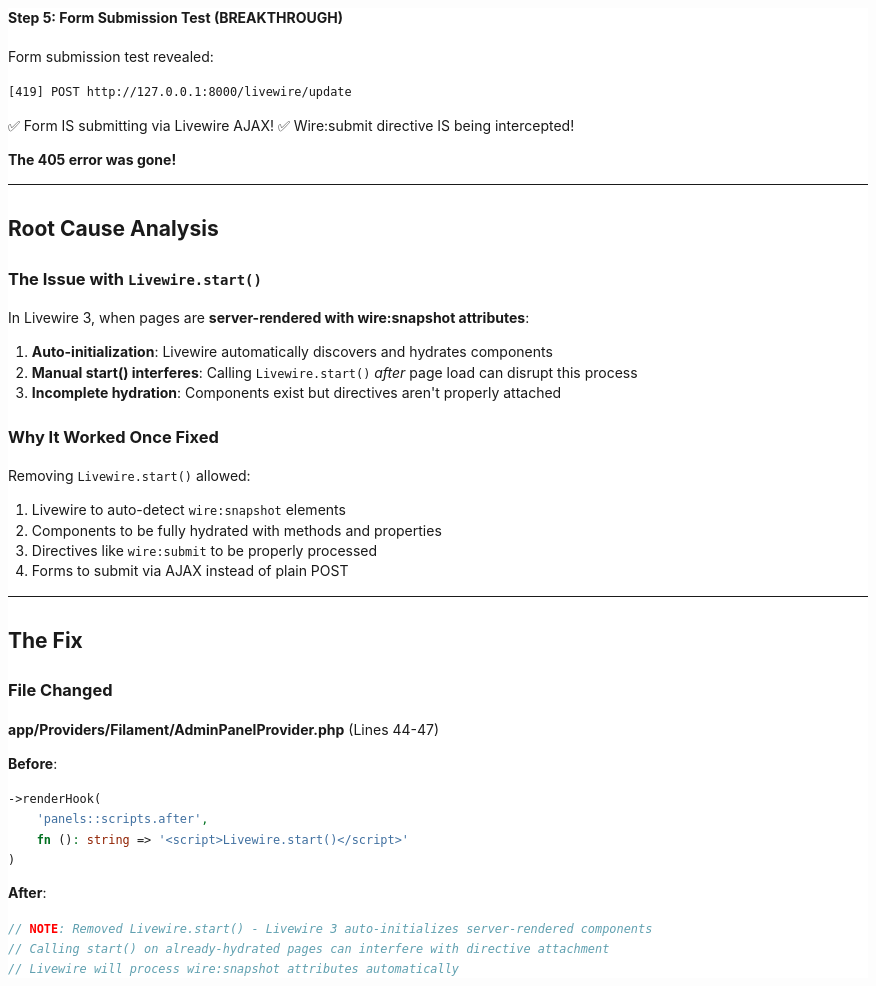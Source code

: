 #### Step 5: Form Submission Test (BREAKTHROUGH)
Form submission test revealed:
```
[419] POST http://127.0.0.1:8000/livewire/update
```

✅ Form IS submitting via Livewire AJAX!
✅ Wire:submit directive IS being intercepted!

**The 405 error was gone!**

---

## Root Cause Analysis

### The Issue with `Livewire.start()`

In Livewire 3, when pages are **server-rendered with wire:snapshot attributes**:

1. **Auto-initialization**: Livewire automatically discovers and hydrates components
2. **Manual start() interferes**: Calling `Livewire.start()` *after* page load can disrupt this process
3. **Incomplete hydration**: Components exist but directives aren't properly attached

### Why It Worked Once Fixed

Removing `Livewire.start()` allowed:
1. Livewire to auto-detect `wire:snapshot` elements
2. Components to be fully hydrated with methods and properties
3. Directives like `wire:submit` to be properly processed
4. Forms to submit via AJAX instead of plain POST

---

## The Fix

### File Changed
**app/Providers/Filament/AdminPanelProvider.php** (Lines 44-47)

**Before**:
```php
->renderHook(
    'panels::scripts.after',
    fn (): string => '<script>Livewire.start()</script>'
)
```

**After**:
```php
// NOTE: Removed Livewire.start() - Livewire 3 auto-initializes server-rendered components
// Calling start() on already-hydrated pages can interfere with directive attachment
// Livewire will process wire:snapshot attributes automatically
```
